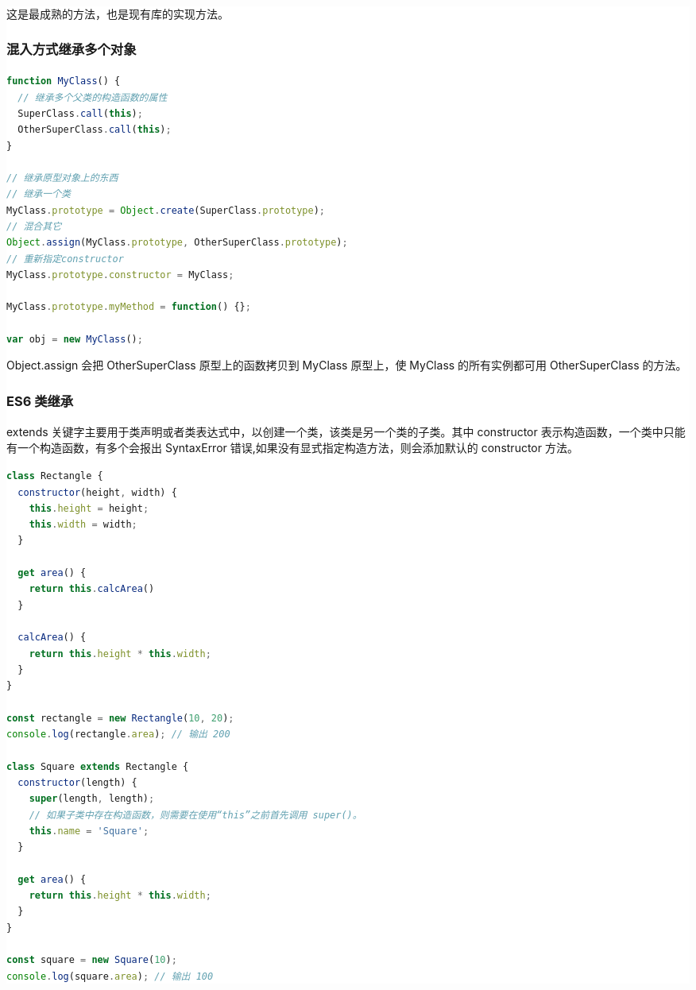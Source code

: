 这是最成熟的方法，也是现有库的实现方法。

### 混入方式继承多个对象

```js
function MyClass() {
  // 继承多个父类的构造函数的属性
  SuperClass.call(this);
  OtherSuperClass.call(this);
}

// 继承原型对象上的东西
// 继承一个类
MyClass.prototype = Object.create(SuperClass.prototype);
// 混合其它
Object.assign(MyClass.prototype, OtherSuperClass.prototype);
// 重新指定constructor
MyClass.prototype.constructor = MyClass;

MyClass.prototype.myMethod = function() {};

var obj = new MyClass();
```

Object.assign 会把 OtherSuperClass 原型上的函数拷贝到 MyClass 原型上，使 MyClass 的所有实例都可用 OtherSuperClass 的方法。

### ES6 类继承

extends 关键字主要用于类声明或者类表达式中，以创建一个类，该类是另一个类的子类。其中 constructor 表示构造函数，一个类中只能有一个构造函数，有多个会报出 SyntaxError 错误,如果没有显式指定构造方法，则会添加默认的 constructor 方法。

```js
class Rectangle {
  constructor(height, width) {
    this.height = height;
    this.width = width;
  }
  
  get area() {
    return this.calcArea()
  }
  
  calcArea() {
    return this.height * this.width;
  }
}

const rectangle = new Rectangle(10, 20);
console.log(rectangle.area); // 输出 200

class Square extends Rectangle {
  constructor(length) {
    super(length, length);
    // 如果子类中存在构造函数，则需要在使用“this”之前首先调用 super()。
    this.name = 'Square';
  }

  get area() {
    return this.height * this.width;
  }
}

const square = new Square(10);
console.log(square.area); // 输出 100
```
